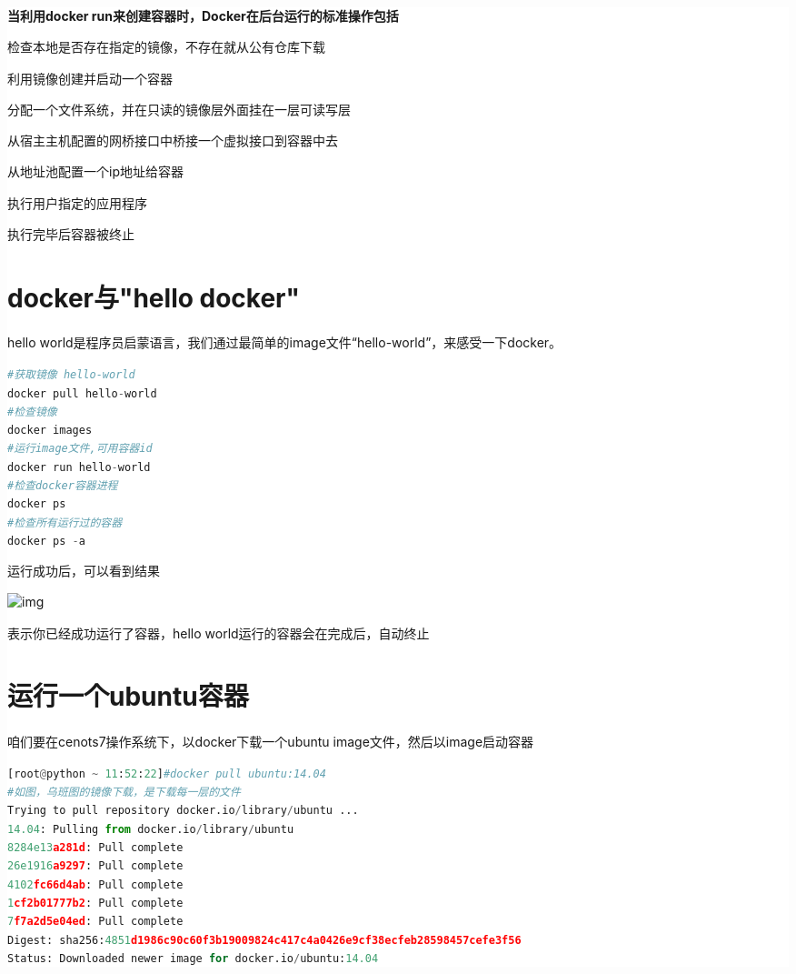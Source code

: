 **当利用docker run来创建容器时，Docker在后台运行的标准操作包括**

检查本地是否存在指定的镜像，不存在就从公有仓库下载

利用镜像创建并启动一个容器

分配一个文件系统，并在只读的镜像层外面挂在一层可读写层

从宿主主机配置的网桥接口中桥接一个虚拟接口到容器中去

从地址池配置一个ip地址给容器

执行用户指定的应用程序

执行完毕后容器被终止

 

# docker与"hello docker"

hello world是程序员启蒙语言，我们通过最简单的image文件“hello-world”，来感受一下docker。

```python
#获取镜像 hello-world
docker pull hello-world
#检查镜像
docker images
#运行image文件,可用容器id
docker run hello-world
#检查docker容器进程
docker ps
#检查所有运行过的容器
docker ps -a
```

运行成功后，可以看到结果

![img](https://images2018.cnblogs.com/blog/1132884/201808/1132884-20180816115230679-531746266.png)

表示你已经成功运行了容器，hello world运行的容器会在完成后，自动终止

#  运行一个ubuntu容器 

咱们要在cenots7操作系统下，以docker下载一个ubuntu image文件，然后以image启动容器

```python
[root@python ~ 11:52:22]#docker pull ubuntu:14.04
#如图，乌班图的镜像下载，是下载每一层的文件
Trying to pull repository docker.io/library/ubuntu ... 
14.04: Pulling from docker.io/library/ubuntu
8284e13a281d: Pull complete 
26e1916a9297: Pull complete 
4102fc66d4ab: Pull complete 
1cf2b01777b2: Pull complete 
7f7a2d5e04ed: Pull complete 
Digest: sha256:4851d1986c90c60f3b19009824c417c4a0426e9cf38ecfeb28598457cefe3f56
Status: Downloaded newer image for docker.io/ubuntu:14.04
```
